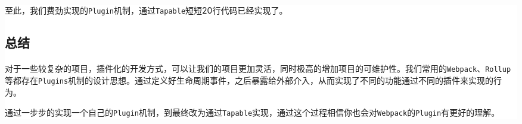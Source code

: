 至此，我们费劲实现的`Plugin`机制，通过`Tapable`短短20行代码已经实现了。

## 总结

对于一些较复杂的项目，插件化的开发方式，可以让我们的项目更加灵活，同时极高的增加项目的可维护性。我们常用的`Webpack`、`Rollup`等都存在`Plugins`机制的设计思想。通过定义好生命周期事件，之后暴露给外部介入，从而实现了不同的功能通过不同的插件来实现的行为。

通过一步步的实现一个自己的`Plugin`机制，到最终改为通过`Tapable`实现，通过这个过程相信你也会对`Webpack`的`Plugin`有更好的理解。